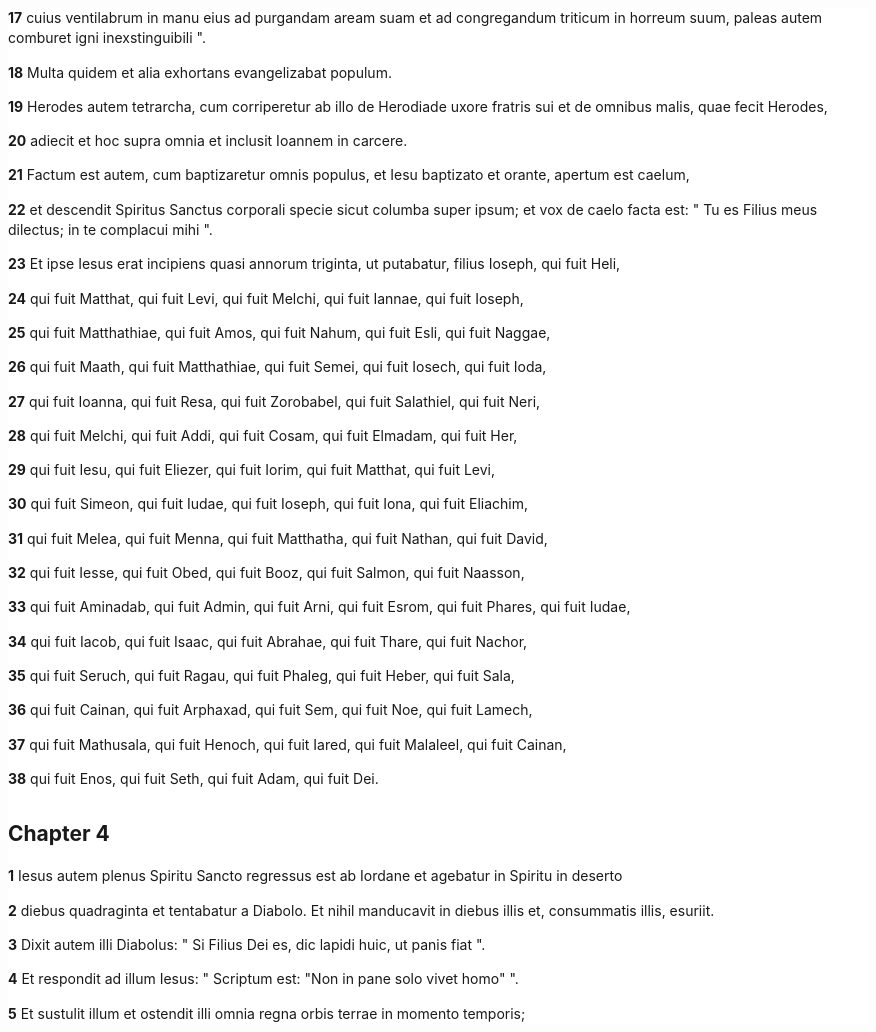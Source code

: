 **17** cuius ventilabrum in manu eius ad purgandam aream suam et ad congregandum triticum in horreum suum, paleas autem comburet igni inexstinguibili ".

**18** Multa quidem et alia exhortans evangelizabat populum.

**19** Herodes autem tetrarcha, cum corriperetur ab illo de Herodiade uxore fratris sui et de omnibus malis, quae fecit Herodes,

**20** adiecit et hoc supra omnia et inclusit Ioannem in carcere.

**21** Factum est autem, cum baptizaretur omnis populus, et Iesu baptizato et orante, apertum est caelum,

**22** et descendit Spiritus Sanctus corporali specie sicut columba super ipsum; et vox de caelo facta est: " Tu es Filius meus dilectus; in te complacui mihi ".

**23** Et ipse Iesus erat incipiens quasi annorum triginta, ut putabatur, filius Ioseph, qui fuit Heli,

**24** qui fuit Matthat, qui fuit Levi, qui fuit Melchi, qui fuit Iannae, qui fuit Ioseph,

**25** qui fuit Matthathiae, qui fuit Amos, qui fuit Nahum, qui fuit Esli, qui fuit Naggae,

**26** qui fuit Maath, qui fuit Matthathiae, qui fuit Semei, qui fuit Iosech, qui fuit Ioda,

**27** qui fuit Ioanna, qui fuit Resa, qui fuit Zorobabel, qui fuit Salathiel, qui fuit Neri,

**28** qui fuit Melchi, qui fuit Addi, qui fuit Cosam, qui fuit Elmadam, qui fuit Her,

**29** qui fuit Iesu, qui fuit Eliezer, qui fuit Iorim, qui fuit Matthat, qui fuit Levi,

**30** qui fuit Simeon, qui fuit Iudae, qui fuit Ioseph, qui fuit Iona, qui fuit Eliachim,

**31** qui fuit Melea, qui fuit Menna, qui fuit Matthatha, qui fuit Nathan, qui fuit David,

**32** qui fuit Iesse, qui fuit Obed, qui fuit Booz, qui fuit Salmon, qui fuit Naasson,

**33** qui fuit Aminadab, qui fuit Admin, qui fuit Arni, qui fuit Esrom, qui fuit Phares, qui fuit Iudae,

**34** qui fuit Iacob, qui fuit Isaac, qui fuit Abrahae, qui fuit Thare, qui fuit Nachor,

**35** qui fuit Seruch, qui fuit Ragau, qui fuit Phaleg, qui fuit Heber, qui fuit Sala,

**36** qui fuit Cainan, qui fuit Arphaxad, qui fuit Sem, qui fuit Noe, qui fuit Lamech,

**37** qui fuit Mathusala, qui fuit Henoch, qui fuit Iared, qui fuit Malaleel, qui fuit Cainan,

**38** qui fuit Enos, qui fuit Seth, qui fuit Adam, qui fuit Dei.

## Chapter 4

**1** Iesus autem plenus Spiritu Sancto regressus est ab Iordane et agebatur in Spiritu in deserto

**2** diebus quadraginta et tentabatur a Diabolo. Et nihil manducavit in diebus illis et, consummatis illis, esuriit.

**3** Dixit autem illi Diabolus: " Si Filius Dei es, dic lapidi huic, ut panis fiat ".

**4** Et respondit ad illum Iesus: " Scriptum est: "Non in pane solo vivet homo" ".

**5** Et sustulit illum et ostendit illi omnia regna orbis terrae in momento temporis;
